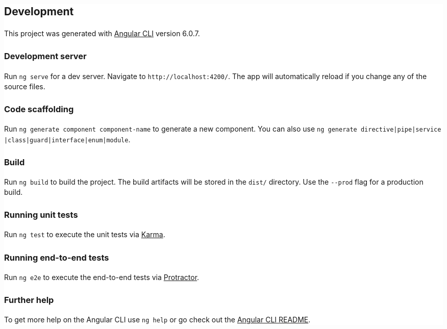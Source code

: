 ## Development
This project was generated with [Angular CLI](https://github.com/angular/angular-cli) version 6.0.7.

### Development server

Run `ng serve` for a dev server. Navigate to `http://localhost:4200/`. The app will automatically reload if you change any of the source files.

### Code scaffolding

Run `ng generate component component-name` to generate a new component. You can also use `ng generate directive|pipe|service|class|guard|interface|enum|module`.

### Build

Run `ng build` to build the project. The build artifacts will be stored in the `dist/` directory. Use the `--prod` flag for a production build.

### Running unit tests

Run `ng test` to execute the unit tests via [Karma](https://karma-runner.github.io).

### Running end-to-end tests

Run `ng e2e` to execute the end-to-end tests via [Protractor](http://www.protractortest.org/).

### Further help

To get more help on the Angular CLI use `ng help` or go check out the [Angular CLI README](https://github.com/angular/angular-cli/blob/master/README.md).
